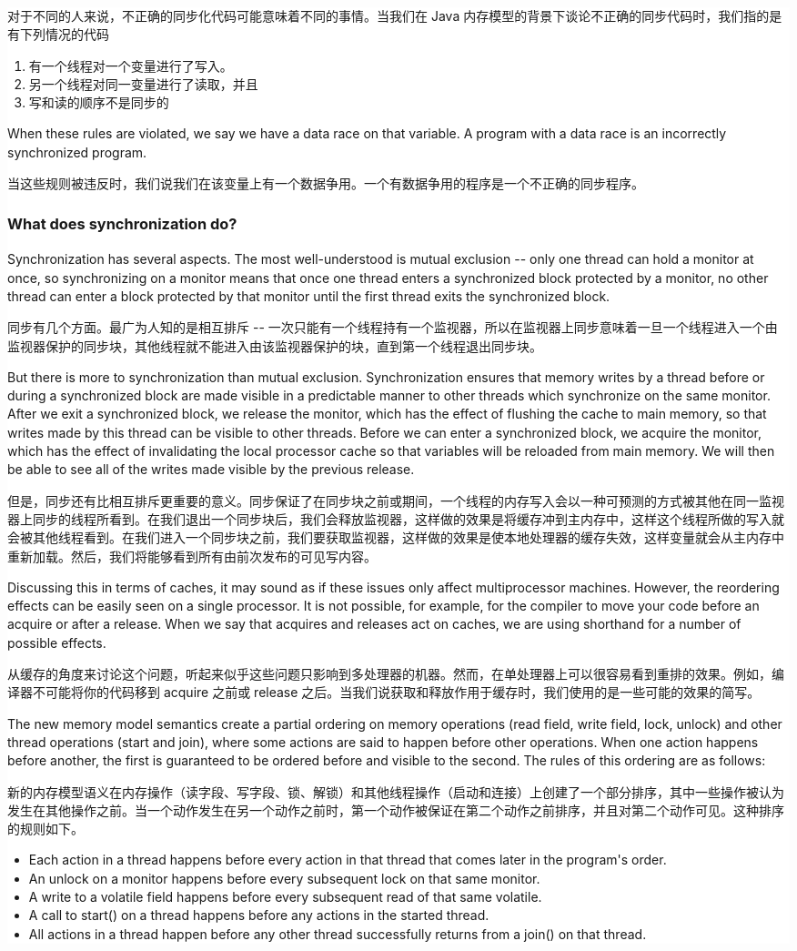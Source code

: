 对于不同的人来说，不正确的同步化代码可能意味着不同的事情。当我们在 Java 内存模型的背景下谈论不正确的同步代码时，我们指的是有下列情况的代码
1. 有一个线程对一个变量进行了写入。
2. 另一个线程对同一变量进行了读取，并且
3. 写和读的顺序不是同步的

When these rules are violated, we say we have a data race on that variable. A program with a data race is an incorrectly synchronized program.

当这些规则被违反时，我们说我们在该变量上有一个数据争用。一个有数据争用的程序是一个不正确的同步程序。

### What does synchronization do?
Synchronization has several aspects. The most well-understood is mutual exclusion -- only one thread can hold a monitor at once, so synchronizing on a monitor means that once one thread enters a synchronized block protected by a monitor, no other thread can enter a block protected by that monitor until the first thread exits the synchronized block.

同步有几个方面。最广为人知的是相互排斥 -- 一次只能有一个线程持有一个监视器，所以在监视器上同步意味着一旦一个线程进入一个由监视器保护的同步块，其他线程就不能进入由该监视器保护的块，直到第一个线程退出同步块。

But there is more to synchronization than mutual exclusion. Synchronization ensures that memory writes by a thread before or during a synchronized block are made visible in a predictable manner to other threads which synchronize on the same monitor. After we exit a synchronized block, we release the monitor, which has the effect of flushing the cache to main memory, so that writes made by this thread can be visible to other threads. Before we can enter a synchronized block, we acquire the monitor, which has the effect of invalidating the local processor cache so that variables will be reloaded from main memory. We will then be able to see all of the writes made visible by the previous release.

但是，同步还有比相互排斥更重要的意义。同步保证了在同步块之前或期间，一个线程的内存写入会以一种可预测的方式被其他在同一监视器上同步的线程所看到。在我们退出一个同步块后，我们会释放监视器，这样做的效果是将缓存冲到主内存中，这样这个线程所做的写入就会被其他线程看到。在我们进入一个同步块之前，我们要获取监视器，这样做的效果是使本地处理器的缓存失效，这样变量就会从主内存中重新加载。然后，我们将能够看到所有由前次发布的可见写内容。

Discussing this in terms of caches, it may sound as if these issues only affect multiprocessor machines. However, the reordering effects can be easily seen on a single processor. It is not possible, for example, for the compiler to move your code before an acquire or after a release. When we say that acquires and releases act on caches, we are using shorthand for a number of possible effects.

从缓存的角度来讨论这个问题，听起来似乎这些问题只影响到多处理器的机器。然而，在单处理器上可以很容易看到重排的效果。例如，编译器不可能将你的代码移到 acquire 之前或 release 之后。当我们说获取和释放作用于缓存时，我们使用的是一些可能的效果的简写。

The new memory model semantics create a partial ordering on memory operations (read field, write field, lock, unlock) and other thread operations (start and join), where some actions are said to happen before other operations. When one action happens before another, the first is guaranteed to be ordered before and visible to the second. The rules of this ordering are as follows:

新的内存模型语义在内存操作（读字段、写字段、锁、解锁）和其他线程操作（启动和连接）上创建了一个部分排序，其中一些操作被认为发生在其他操作之前。当一个动作发生在另一个动作之前时，第一个动作被保证在第二个动作之前排序，并且对第二个动作可见。这种排序的规则如下。

+ Each action in a thread happens before every action in that thread that comes later in the program's order.
+ An unlock on a monitor happens before every subsequent lock on that same monitor.
+ A write to a volatile field happens before every subsequent read of that same volatile.
+ A call to start() on a thread happens before any actions in the started thread.
+ All actions in a thread happen before any other thread successfully returns from a join() on that thread.
